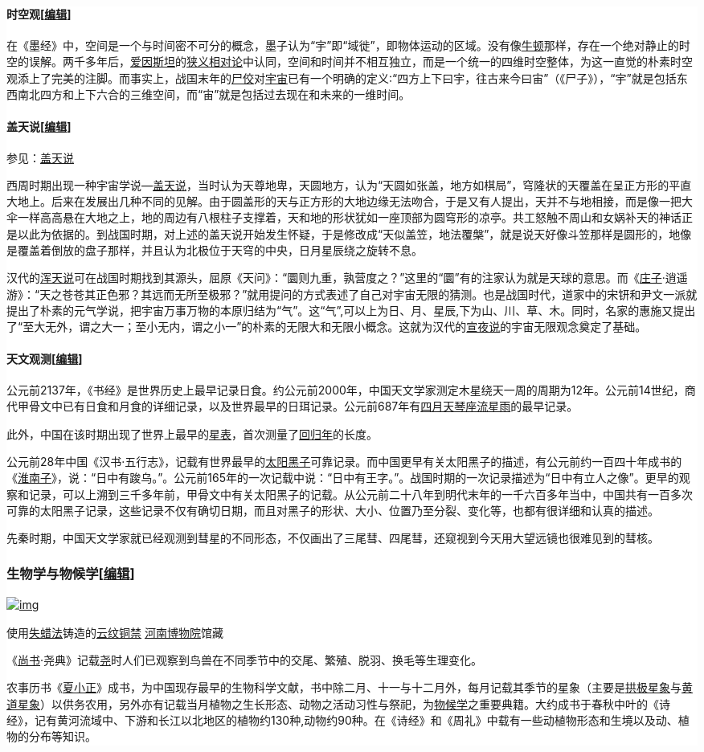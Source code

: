 #### 时空观[[编辑](https://zh.wikipedia.org/w/index.php?title=中国科学技术史&action=edit&section=5)]

在《墨经》中，空间是一个与时间密不可分的概念，墨子认为“宇”即“域徙”，即物体运动的区域。没有像[牛顿](https://zh.wikipedia.org/wiki/牛顿)那样，存在一个绝对静止的时空的误解。两千多年后，[爱因斯坦](https://zh.wikipedia.org/wiki/爱因斯坦)的[狭义相对论](https://zh.wikipedia.org/wiki/狭义相对论)中认同，空间和时间并不相互独立，而是一个统一的四维时空整体，为这一直觉的朴素时空观添上了完美的注脚。而事实上，战国末年的[尸佼](https://zh.wikipedia.org/wiki/尸佼)对[宇宙](https://zh.wikipedia.org/wiki/宇宙)已有一个明确的定义∶“四方上下曰宇，往古来今曰宙”（《尸子》），“宇”就是包括东西南北四方和上下六合的三维空间，而“宙”就是包括过去现在和未来的一维时间。

#### 盖天说[[编辑](https://zh.wikipedia.org/w/index.php?title=中国科学技术史&action=edit&section=6)]

参见：[盖天说](https://zh.wikipedia.org/wiki/蓋天說)

西周时期出现一种宇宙学说—[盖天说](https://zh.wikipedia.org/wiki/盖天说)，当时认为天尊地卑，天圆地方，认为“天圆如张盖，地方如棋局”，穹隆状的天覆盖在呈正方形的平直大地上。后来在发展出几种不同的见解。由于圆盖形的天与正方形的大地边缘无法吻合，于是又有人提出，天并不与地相接，而是像一把大伞一样高高悬在大地之上，地的周边有八根柱子支撑着，天和地的形状犹如一座顶部为圆穹形的凉亭。共工怒触不周山和女娲补天的神话正是以此为依据的。到战国时期，对上述的盖天说开始发生怀疑，于是修改成“天似盖笠，地法覆槃”，就是说天好像斗笠那样是圆形的，地像是覆盖着倒放的盘子那样，并且认为北极位于天穹的中央，日月星辰绕之旋转不息。

汉代的[浑天说](https://zh.wikipedia.org/wiki/浑天说)可在战国时期找到其源头，屈原《天问》：“圜则九重，孰营度之？”这里的“圜”有的注家认为就是天球的意思。而《[庄子](https://zh.wikipedia.org/wiki/庄子)·逍遥游》：“天之苍苍其正色邪？其远而无所至极邪？”就用提问的方式表述了自己对宇宙无限的猜测。也是战国时代，道家中的宋钘和尹文一派就提出了朴素的元气学说，把宇宙万事万物的本原归结为“气”。这“气”,可以上为日、月、星辰,下为山、川、草、木。同时，名家的惠施又提出了“至大无外，谓之大一；至小无内，谓之小一”的朴素的无限大和无限小概念。这就为汉代的[宣夜说](https://zh.wikipedia.org/wiki/宣夜說)的宇宙无限观念奠定了基础。

#### 天文观测[[编辑](https://zh.wikipedia.org/w/index.php?title=中国科学技术史&action=edit&section=7)]

公元前2137年，《书经》是世界历史上最早记录日食。约公元前2000年，中国天文学家测定木星绕天一周的周期为12年。公元前14世纪，商代甲骨文中已有日食和月食的详细记录，以及世界最早的日珥记录。公元前687年有[四月天琴座流星雨](https://zh.wikipedia.org/wiki/四月天琴座流星雨)的最早记录。

此外，中国在该时期出现了世界上最早的[星表](https://zh.wikipedia.org/wiki/星表)，首次测量了[回归年](https://zh.wikipedia.org/wiki/回归年)的长度。

公元前28年中国《汉书·五行志》，记载有世界最早的[太阳黑子](https://zh.wikipedia.org/wiki/太阳黑子)可靠记录。而中国更早有关太阳黑子的描述，有公元前约一百四十年成书的《[淮南子](https://zh.wikipedia.org/wiki/淮南子)》，说：“日中有踆乌。”。公元前165年的一次记载中说：“日中有王字。”。战国时期的一次记录描述为“日中有立人之像”。更早的观察和记录，可以上溯到三千多年前，甲骨文中有关太阳黑子的记载。从公元前二十八年到明代末年的一千六百多年当中，中国共有一百多次可靠的太阳黑子记录，这些记录不仅有确切日期，而且对黑子的形状、大小、位置乃至分裂、变化等，也都有很详细和认真的描述。

先秦时期，中国天文学家就已经观测到彗星的不同形态，不仅画出了三尾彗、四尾彗，还窥视到今天用大望远镜也很难见到的彗核。

### 生物学与物候学[[编辑](https://zh.wikipedia.org/w/index.php?title=中国科学技术史&action=edit&section=8)]

[![img](https://upload.wikimedia.org/wikipedia/commons/thumb/9/99/Bronze_jin_from_Henan.jpg/220px-Bronze_jin_from_Henan.jpg)](https://zh.wikipedia.org/wiki/File:Bronze_jin_from_Henan.jpg)

使用[失蜡法](https://zh.wikipedia.org/wiki/失蜡法)铸造的[云纹铜禁](https://zh.wikipedia.org/wiki/云纹铜禁) [河南博物院](https://zh.wikipedia.org/wiki/河南博物院)馆藏

《[尚书](https://zh.wikipedia.org/wiki/尚书)·尧典》记载[尧](https://zh.wikipedia.org/wiki/尧)时人们已观察到鸟兽在不同季节中的交尾、繁殖、脱羽、换毛等生理变化。

农事历书《[夏小正](https://zh.wikipedia.org/wiki/夏小正)》成书，为中国现存最早的生物科学文献，书中除二月、十一与十二月外，每月记载其季节的星象（主要是[拱极星象](https://zh.wikipedia.org/w/index.php?title=拱极星象&action=edit&redlink=1)与[黄道星象](https://zh.wikipedia.org/w/index.php?title=黄道星象&action=edit&redlink=1)）以供务农用，另外亦有记载当月植物之生长形态、动物之活动习性与祭祀，为[物候学](https://zh.wikipedia.org/wiki/物候學)之重要典籍。大约成书于春秋中叶的《诗经》，记有黄河流域中、下游和长江以北地区的植物约130种,动物约90种。在《诗经》和《周礼》中载有一些动植物形态和生境以及动、植物的分布等知识。
